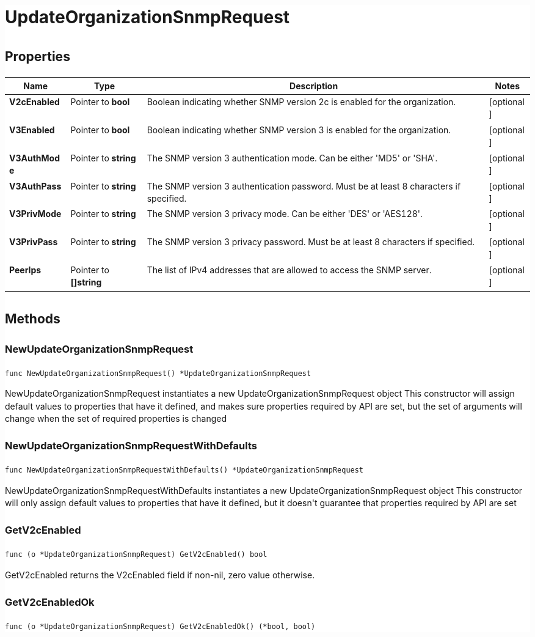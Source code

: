 # UpdateOrganizationSnmpRequest

## Properties

Name | Type | Description | Notes
------------ | ------------- | ------------- | -------------
**V2cEnabled** | Pointer to **bool** | Boolean indicating whether SNMP version 2c is enabled for the organization. | [optional] 
**V3Enabled** | Pointer to **bool** | Boolean indicating whether SNMP version 3 is enabled for the organization. | [optional] 
**V3AuthMode** | Pointer to **string** | The SNMP version 3 authentication mode. Can be either &#39;MD5&#39; or &#39;SHA&#39;. | [optional] 
**V3AuthPass** | Pointer to **string** | The SNMP version 3 authentication password. Must be at least 8 characters if specified. | [optional] 
**V3PrivMode** | Pointer to **string** | The SNMP version 3 privacy mode. Can be either &#39;DES&#39; or &#39;AES128&#39;. | [optional] 
**V3PrivPass** | Pointer to **string** | The SNMP version 3 privacy password. Must be at least 8 characters if specified. | [optional] 
**PeerIps** | Pointer to **[]string** | The list of IPv4 addresses that are allowed to access the SNMP server. | [optional] 

## Methods

### NewUpdateOrganizationSnmpRequest

`func NewUpdateOrganizationSnmpRequest() *UpdateOrganizationSnmpRequest`

NewUpdateOrganizationSnmpRequest instantiates a new UpdateOrganizationSnmpRequest object
This constructor will assign default values to properties that have it defined,
and makes sure properties required by API are set, but the set of arguments
will change when the set of required properties is changed

### NewUpdateOrganizationSnmpRequestWithDefaults

`func NewUpdateOrganizationSnmpRequestWithDefaults() *UpdateOrganizationSnmpRequest`

NewUpdateOrganizationSnmpRequestWithDefaults instantiates a new UpdateOrganizationSnmpRequest object
This constructor will only assign default values to properties that have it defined,
but it doesn't guarantee that properties required by API are set

### GetV2cEnabled

`func (o *UpdateOrganizationSnmpRequest) GetV2cEnabled() bool`

GetV2cEnabled returns the V2cEnabled field if non-nil, zero value otherwise.

### GetV2cEnabledOk

`func (o *UpdateOrganizationSnmpRequest) GetV2cEnabledOk() (*bool, bool)`
